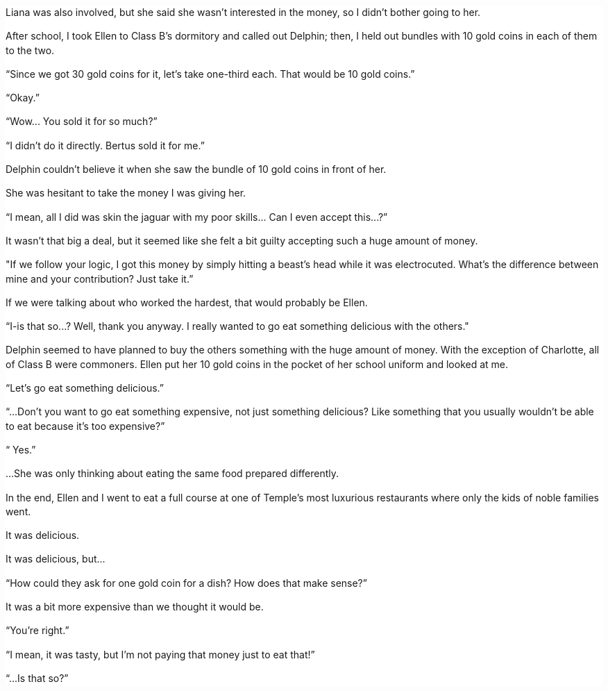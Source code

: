 Liana was also involved, but she said she wasn’t interested in the money, so I didn’t
bother going to her.

After school, I took Ellen to Class B’s dormitory and called out Delphin; then, I held
out bundles with 10 gold coins in each of them to the two.

“Since we got 30 gold coins for it, let’s take one-third each. That would be 10 gold
coins.”

“Okay.”

“Wow... You sold it for so much?”

“I didn’t do it directly. Bertus sold it for me.”

Delphin couldn’t believe it when she saw the bundle of 10 gold coins in front of her.

She was hesitant to take the money I was giving her.

“I mean, all I did was skin the jaguar with my poor skills... Can I even accept this...?”

It wasn’t that big a deal, but it seemed like she felt a bit guilty accepting such a huge
amount of money.

"If we follow your logic, I got this money by simply hitting a beast’s head while it was
electrocuted. What’s the difference between mine and your contribution? Just take
it.”

If we were talking about who worked the hardest, that would probably be Ellen.

“I-is that so...? Well, thank you anyway. I really wanted to go eat something delicious
with the others."

Delphin seemed to have planned to buy the others something with the huge amount
of money. With the exception of Charlotte, all of Class B were commoners. Ellen put
her 10 gold coins in the pocket of her school uniform and looked at me.

“Let’s go eat something delicious.”

“...Don’t you want to go eat something expensive, not just something delicious? Like
something that you usually wouldn’t be able to eat because it’s too expensive?”

“ Yes.”

...She was only thinking about eating the same food prepared differently.

In the end, Ellen and I went to eat a full course at one of Temple’s most luxurious
restaurants where only the kids of noble families went.

It was delicious.

It was delicious, but...

“How could they ask for one gold coin for a dish? How does that make sense?”

It was a bit more expensive than we thought it would be.

“You’re right.”

“I mean, it was tasty, but I’m not paying that money just to eat that!”

“...Is that so?”
